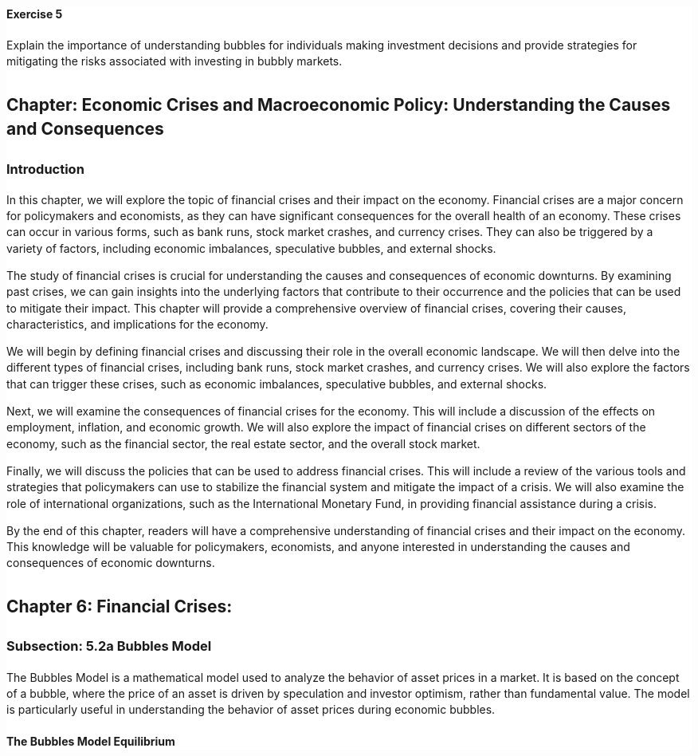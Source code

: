 #### Exercise 5
Explain the importance of understanding bubbles for individuals making investment decisions and provide strategies for mitigating the risks associated with investing in bubbly markets.


## Chapter: Economic Crises and Macroeconomic Policy: Understanding the Causes and Consequences

### Introduction

In this chapter, we will explore the topic of financial crises and their impact on the economy. Financial crises are a major concern for policymakers and economists, as they can have significant consequences for the overall health of an economy. These crises can occur in various forms, such as bank runs, stock market crashes, and currency crises. They can also be triggered by a variety of factors, including economic imbalances, speculative bubbles, and external shocks.

The study of financial crises is crucial for understanding the causes and consequences of economic downturns. By examining past crises, we can gain insights into the underlying factors that contribute to their occurrence and the policies that can be used to mitigate their impact. This chapter will provide a comprehensive overview of financial crises, covering their causes, characteristics, and implications for the economy.

We will begin by defining financial crises and discussing their role in the overall economic landscape. We will then delve into the different types of financial crises, including bank runs, stock market crashes, and currency crises. We will also explore the factors that can trigger these crises, such as economic imbalances, speculative bubbles, and external shocks.

Next, we will examine the consequences of financial crises for the economy. This will include a discussion of the effects on employment, inflation, and economic growth. We will also explore the impact of financial crises on different sectors of the economy, such as the financial sector, the real estate sector, and the overall stock market.

Finally, we will discuss the policies that can be used to address financial crises. This will include a review of the various tools and strategies that policymakers can use to stabilize the financial system and mitigate the impact of a crisis. We will also examine the role of international organizations, such as the International Monetary Fund, in providing financial assistance during a crisis.

By the end of this chapter, readers will have a comprehensive understanding of financial crises and their impact on the economy. This knowledge will be valuable for policymakers, economists, and anyone interested in understanding the causes and consequences of economic downturns. 


## Chapter 6: Financial Crises:




### Subsection: 5.2a Bubbles Model

The Bubbles Model is a mathematical model used to analyze the behavior of asset prices in a market. It is based on the concept of a bubble, where the price of an asset is driven by speculation and investor optimism, rather than fundamental value. The model is particularly useful in understanding the behavior of asset prices during economic bubbles.

#### The Bubbles Model Equilibrium

